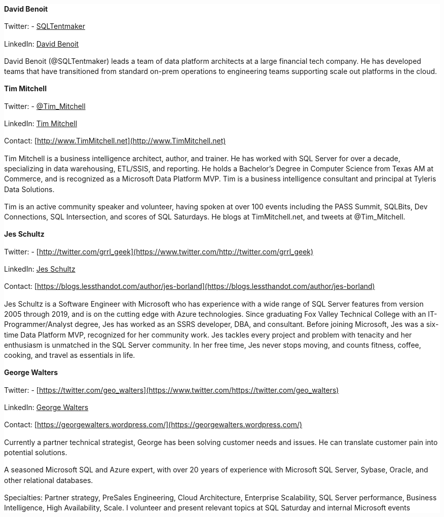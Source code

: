 **David Benoit**
 
Twitter:  - [SQLTentmaker](https://www.twitter.com/SQLTentmaker)
 
LinkedIn: [David Benoit](https://www.linkedin.com/in/davidkbenoit)
 
David Benoit (@SQLTentmaker) leads a team of data platform architects at a large financial tech company. He has developed teams that have transitioned from standard on-prem operations to engineering teams supporting scale out platforms in the cloud.
 
**Tim Mitchell**
 
Twitter:  - [@Tim_Mitchell](https://www.twitter.com/@Tim_Mitchell)
 
LinkedIn: [Tim Mitchell](https://www.linkedin.com/in/timmitchell/)
 
Contact: [http://www.TimMitchell.net](http://www.TimMitchell.net)
 
Tim Mitchell is a business intelligence architect, author, and trainer. He has worked with SQL Server for over a decade, specializing in data warehousing, ETL/SSIS, and reporting. He holds a Bachelor’s Degree in Computer Science from Texas AM at Commerce, and is recognized as a Microsoft Data Platform MVP.  Tim is a business intelligence consultant and principal at Tyleris Data Solutions.

Tim is an active community speaker and volunteer, having spoken at over 100 events including the PASS Summit, SQLBits, Dev Connections, SQL Intersection, and scores of SQL Saturdays. He blogs at TimMitchell.net, and tweets at @Tim_Mitchell.
 
**Jes Schultz**
 
Twitter:  - [http://twitter.com/grrl_geek](https://www.twitter.com/http://twitter.com/grrl_geek)
 
LinkedIn: [Jes Schultz](http://www.linkedin.com/in/jesborland)
 
Contact: [https://blogs.lessthandot.com/author/jes-borland](https://blogs.lessthandot.com/author/jes-borland)
 
Jes Schultz is a Software Engineer with Microsoft who has experience with a wide range of SQL Server features from version 2005 through 2019, and is on the cutting edge with Azure technologies. Since graduating Fox Valley Technical College with an IT-Programmer/Analyst degree, Jes has worked as an SSRS developer, DBA, and consultant. Before joining Microsoft, Jes was a six-time Data Platform MVP, recognized for her community work. Jes tackles every project and problem with tenacity and her enthusiasm is unmatched in the SQL Server community. In her free time, Jes never stops moving, and counts fitness, coffee, cooking, and travel as essentials in life.
 
**George Walters**
 
Twitter:  - [https://twitter.com/geo_walters](https://www.twitter.com/https://twitter.com/geo_walters)
 
LinkedIn: [George Walters](https://www.linkedin.com/in/georgewalters)
 
Contact: [https://georgewalters.wordpress.com/](https://georgewalters.wordpress.com/)
 
Currently a partner technical strategist, George has been solving customer needs and issues. He can translate customer pain into potential solutions.

A seasoned Microsoft SQL and Azure expert, with over 20 years of experience with Microsoft SQL Server, Sybase, Oracle, and other relational databases.  

Specialties: Partner strategy, PreSales Engineering, Cloud Architecture, Enterprise Scalability, SQL Server performance, Business Intelligence, High Availability, Scale.
I volunteer and present relevant topics at SQL Saturday and internal Microsoft events
 